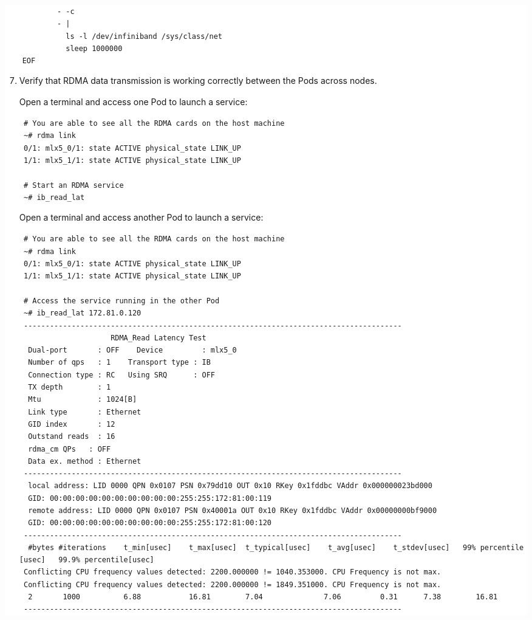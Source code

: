                 - -c
                - |
                  ls -l /dev/infiniband /sys/class/net
                  sleep 1000000
        EOF

7. Verify that RDMA data transmission is working correctly between the Pods across nodes.

    Open a terminal and access one Pod to launch a service:

        # You are able to see all the RDMA cards on the host machine
        ~# rdma link
        0/1: mlx5_0/1: state ACTIVE physical_state LINK_UP
        1/1: mlx5_1/1: state ACTIVE physical_state LINK_UP
        
        # Start an RDMA service
        ~# ib_read_lat

    Open a terminal and access another Pod to launch a service:

        # You are able to see all the RDMA cards on the host machine
        ~# rdma link
        0/1: mlx5_0/1: state ACTIVE physical_state LINK_UP
        1/1: mlx5_1/1: state ACTIVE physical_state LINK_UP
        
        # Access the service running in the other Pod
        ~# ib_read_lat 172.81.0.120
        ---------------------------------------------------------------------------------------
                            RDMA_Read Latency Test
         Dual-port       : OFF    Device         : mlx5_0
         Number of qps   : 1    Transport type : IB
         Connection type : RC   Using SRQ      : OFF
         TX depth        : 1
         Mtu             : 1024[B]
         Link type       : Ethernet
         GID index       : 12
         Outstand reads  : 16
         rdma_cm QPs   : OFF
         Data ex. method : Ethernet
        ---------------------------------------------------------------------------------------
         local address: LID 0000 QPN 0x0107 PSN 0x79dd10 OUT 0x10 RKey 0x1fddbc VAddr 0x000000023bd000
         GID: 00:00:00:00:00:00:00:00:00:00:255:255:172:81:00:119
         remote address: LID 0000 QPN 0x0107 PSN 0x40001a OUT 0x10 RKey 0x1fddbc VAddr 0x00000000bf9000
         GID: 00:00:00:00:00:00:00:00:00:00:255:255:172:81:00:120
        ---------------------------------------------------------------------------------------
         #bytes #iterations    t_min[usec]    t_max[usec]  t_typical[usec]    t_avg[usec]    t_stdev[usec]   99% percentile[usec]   99.9% percentile[usec]
        Conflicting CPU frequency values detected: 2200.000000 != 1040.353000. CPU Frequency is not max.
        Conflicting CPU frequency values detected: 2200.000000 != 1849.351000. CPU Frequency is not max.
         2       1000          6.88           16.81        7.04              7.06         0.31      7.38        16.81
        ---------------------------------------------------------------------------------------
